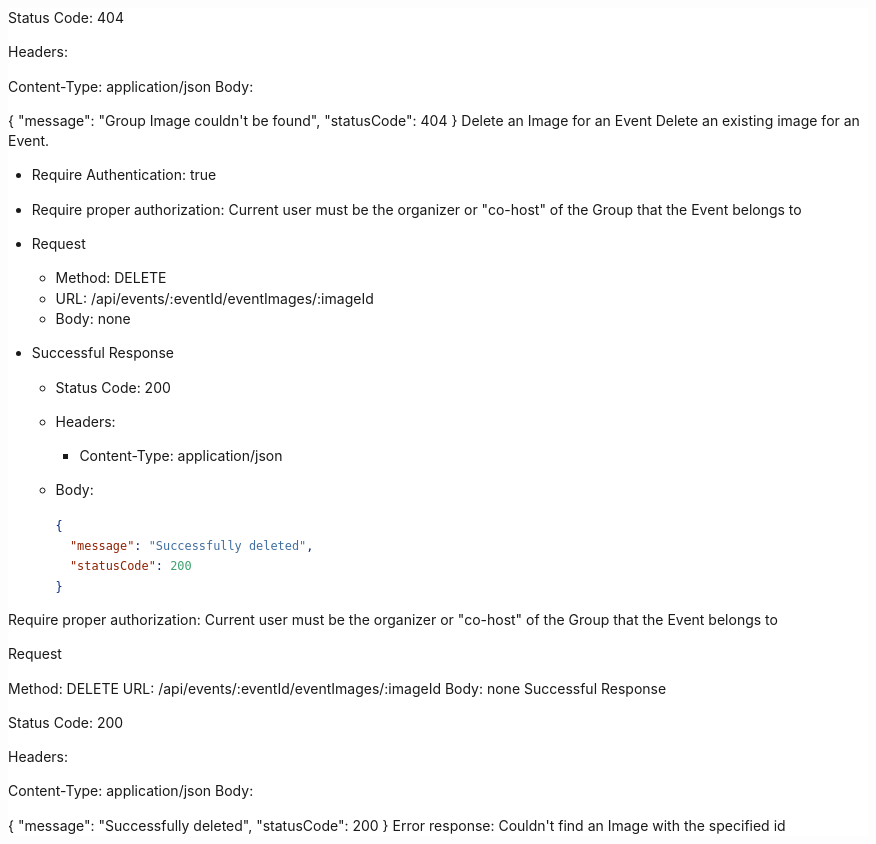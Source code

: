 Status Code: 404

Headers:

Content-Type: application/json
Body:

{
  "message": "Group Image couldn't be found",
  "statusCode": 404
}
Delete an Image for an Event
Delete an existing image for an Event.

* Require Authentication: true
* Require proper authorization: Current user must be the organizer or "co-host"
  of the Group that the Event belongs to
* Request
  * Method: DELETE
  * URL:  /api/events/:eventId/eventImages/:imageId
  * Body: none

* Successful Response
  * Status Code: 200
  * Headers:
    * Content-Type: application/json
  * Body:

    ```json
    {
      "message": "Successfully deleted",
      "statusCode": 200
    }
    ```

Require proper authorization: Current user must be the organizer or "co-host" of the Group that the Event belongs to

Request

Method: DELETE
URL: /api/events/:eventId/eventImages/:imageId
Body: none
Successful Response

Status Code: 200

Headers:

Content-Type: application/json
Body:

{
  "message": "Successfully deleted",
  "statusCode": 200
}
Error response: Couldn't find an Image with the specified id
